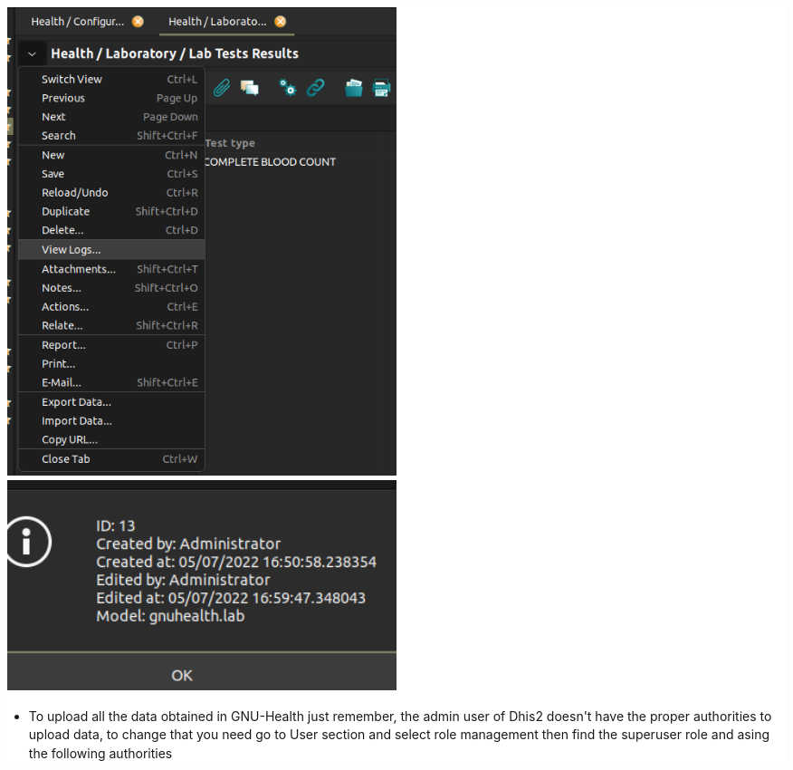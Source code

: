   <img src="./assets/Finding_the_model_name.png" width="50%" title="hover text">
  <img src="./assets/model_info.png" width="50%" title="hover text">
</p>

* To upload all the data obtained in GNU-Health just remember, the admin user of Dhis2 doesn't have the proper authorities to upload data, to change that you need go to User section and select role management then find the superuser role and asing the following authorities

<p align="center">
